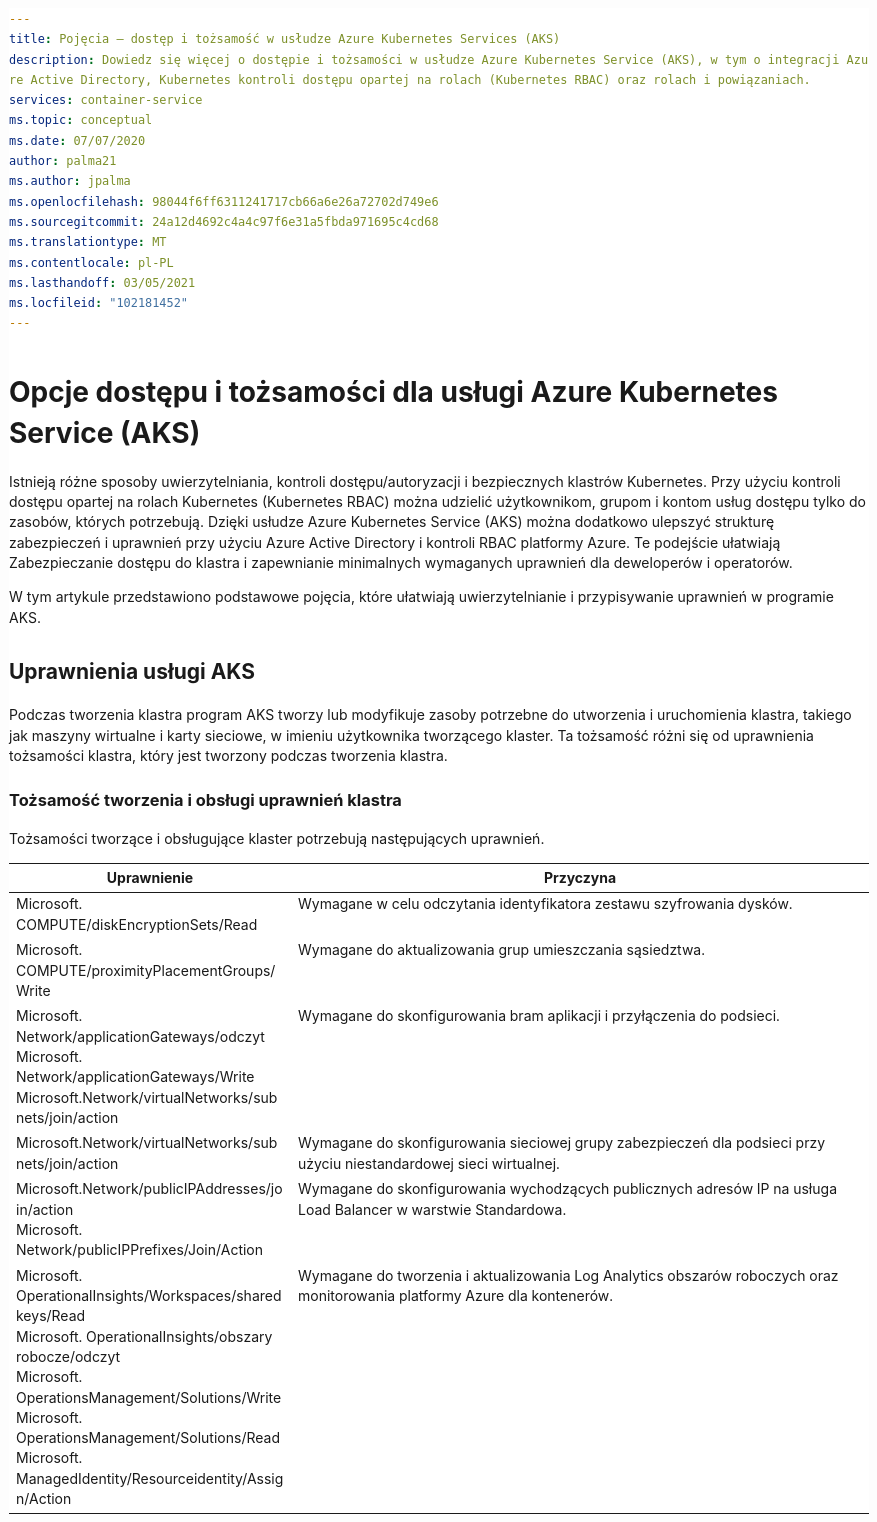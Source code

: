 ```yaml
---
title: Pojęcia — dostęp i tożsamość w usłudze Azure Kubernetes Services (AKS)
description: Dowiedz się więcej o dostępie i tożsamości w usłudze Azure Kubernetes Service (AKS), w tym o integracji Azure Active Directory, Kubernetes kontroli dostępu opartej na rolach (Kubernetes RBAC) oraz rolach i powiązaniach.
services: container-service
ms.topic: conceptual
ms.date: 07/07/2020
author: palma21
ms.author: jpalma
ms.openlocfilehash: 98044f6ff6311241717cb66a6e26a72702d749e6
ms.sourcegitcommit: 24a12d4692c4a4c97f6e31a5fbda971695c4cd68
ms.translationtype: MT
ms.contentlocale: pl-PL
ms.lasthandoff: 03/05/2021
ms.locfileid: "102181452"
---
```

# <a name="access-and-identity-options-for-azure-kubernetes-service-aks"></a>Opcje dostępu i tożsamości dla usługi Azure Kubernetes Service (AKS)

Istnieją różne sposoby uwierzytelniania, kontroli dostępu/autoryzacji i bezpiecznych klastrów Kubernetes. Przy użyciu kontroli dostępu opartej na rolach Kubernetes (Kubernetes RBAC) można udzielić użytkownikom, grupom i kontom usług dostępu tylko do zasobów, których potrzebują. Dzięki usłudze Azure Kubernetes Service (AKS) można dodatkowo ulepszyć strukturę zabezpieczeń i uprawnień przy użyciu Azure Active Directory i kontroli RBAC platformy Azure. Te podejście ułatwiają Zabezpieczanie dostępu do klastra i zapewnianie minimalnych wymaganych uprawnień dla deweloperów i operatorów.

W tym artykule przedstawiono podstawowe pojęcia, które ułatwiają uwierzytelnianie i przypisywanie uprawnień w programie AKS.

## <a name="aks-service-permissions"></a>Uprawnienia usługi AKS

Podczas tworzenia klastra program AKS tworzy lub modyfikuje zasoby potrzebne do utworzenia i uruchomienia klastra, takiego jak maszyny wirtualne i karty sieciowe, w imieniu użytkownika tworzącego klaster. Ta tożsamość różni się od uprawnienia tożsamości klastra, który jest tworzony podczas tworzenia klastra.

### <a name="identity-creating-and-operating-the-cluster-permissions"></a>Tożsamość tworzenia i obsługi uprawnień klastra

Tożsamości tworzące i obsługujące klaster potrzebują następujących uprawnień.

| Uprawnienie | Przyczyna |
|---|---|
| Microsoft. COMPUTE/diskEncryptionSets/Read | Wymagane w celu odczytania identyfikatora zestawu szyfrowania dysków. |
| Microsoft. COMPUTE/proximityPlacementGroups/Write | Wymagane do aktualizowania grup umieszczania sąsiedztwa. |
| Microsoft. Network/applicationGateways/odczyt <br/> Microsoft. Network/applicationGateways/Write <br/> Microsoft.Network/virtualNetworks/subnets/join/action | Wymagane do skonfigurowania bram aplikacji i przyłączenia do podsieci. |
| Microsoft.Network/virtualNetworks/subnets/join/action | Wymagane do skonfigurowania sieciowej grupy zabezpieczeń dla podsieci przy użyciu niestandardowej sieci wirtualnej.|
| Microsoft.Network/publicIPAddresses/join/action <br/> Microsoft. Network/publicIPPrefixes/Join/Action | Wymagane do skonfigurowania wychodzących publicznych adresów IP na usługa Load Balancer w warstwie Standardowa. |
| Microsoft. OperationalInsights/Workspaces/sharedkeys/Read <br/> Microsoft. OperationalInsights/obszary robocze/odczyt <br/> Microsoft. OperationsManagement/Solutions/Write <br/> Microsoft. OperationsManagement/Solutions/Read <br/> Microsoft. ManagedIdentity/Resourceidentity/Assign/Action | Wymagane do tworzenia i aktualizowania Log Analytics obszarów roboczych oraz monitorowania platformy Azure dla kontenerów. |
